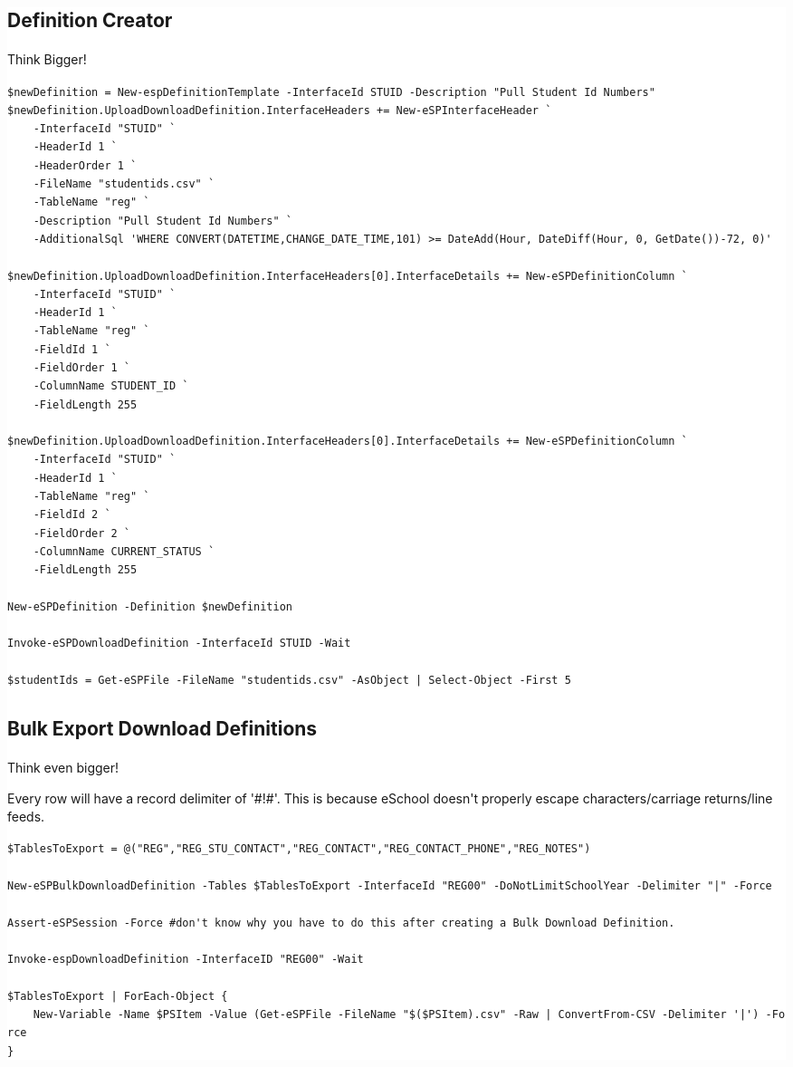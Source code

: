 ## Definition Creator
Think Bigger!
````
$newDefinition = New-espDefinitionTemplate -InterfaceId STUID -Description "Pull Student Id Numbers"
$newDefinition.UploadDownloadDefinition.InterfaceHeaders += New-eSPInterfaceHeader `
	-InterfaceId "STUID" `
	-HeaderId 1 `
	-HeaderOrder 1 `
	-FileName "studentids.csv" `
	-TableName "reg" `
	-Description "Pull Student Id Numbers" `
    -AdditionalSql 'WHERE CONVERT(DATETIME,CHANGE_DATE_TIME,101) >= DateAdd(Hour, DateDiff(Hour, 0, GetDate())-72, 0)'
	
$newDefinition.UploadDownloadDefinition.InterfaceHeaders[0].InterfaceDetails +=	New-eSPDefinitionColumn `
	-InterfaceId "STUID" `
	-HeaderId 1 `
	-TableName "reg" `
	-FieldId 1 `
	-FieldOrder 1 `
	-ColumnName STUDENT_ID `
	-FieldLength 255

$newDefinition.UploadDownloadDefinition.InterfaceHeaders[0].InterfaceDetails +=	New-eSPDefinitionColumn `
	-InterfaceId "STUID" `
	-HeaderId 1 `
	-TableName "reg" `
	-FieldId 2 `
	-FieldOrder 2 `
	-ColumnName CURRENT_STATUS `
	-FieldLength 255

New-eSPDefinition -Definition $newDefinition

Invoke-eSPDownloadDefinition -InterfaceId STUID -Wait

$studentIds = Get-eSPFile -FileName "studentids.csv" -AsObject | Select-Object -First 5
````

## Bulk Export Download Definitions
Think even bigger!

Every row will have a record delimiter of '#!#'.  This is because eSchool doesn't properly escape characters/carriage returns/line feeds.
````
$TablesToExport = @("REG","REG_STU_CONTACT","REG_CONTACT","REG_CONTACT_PHONE","REG_NOTES")

New-eSPBulkDownloadDefinition -Tables $TablesToExport -InterfaceId "REG00" -DoNotLimitSchoolYear -Delimiter "|" -Force

Assert-eSPSession -Force #don't know why you have to do this after creating a Bulk Download Definition.

Invoke-espDownloadDefinition -InterfaceID "REG00" -Wait

$TablesToExport | ForEach-Object {
	New-Variable -Name $PSItem -Value (Get-eSPFile -FileName "$($PSItem).csv" -Raw | ConvertFrom-CSV -Delimiter '|') -Force
}

````